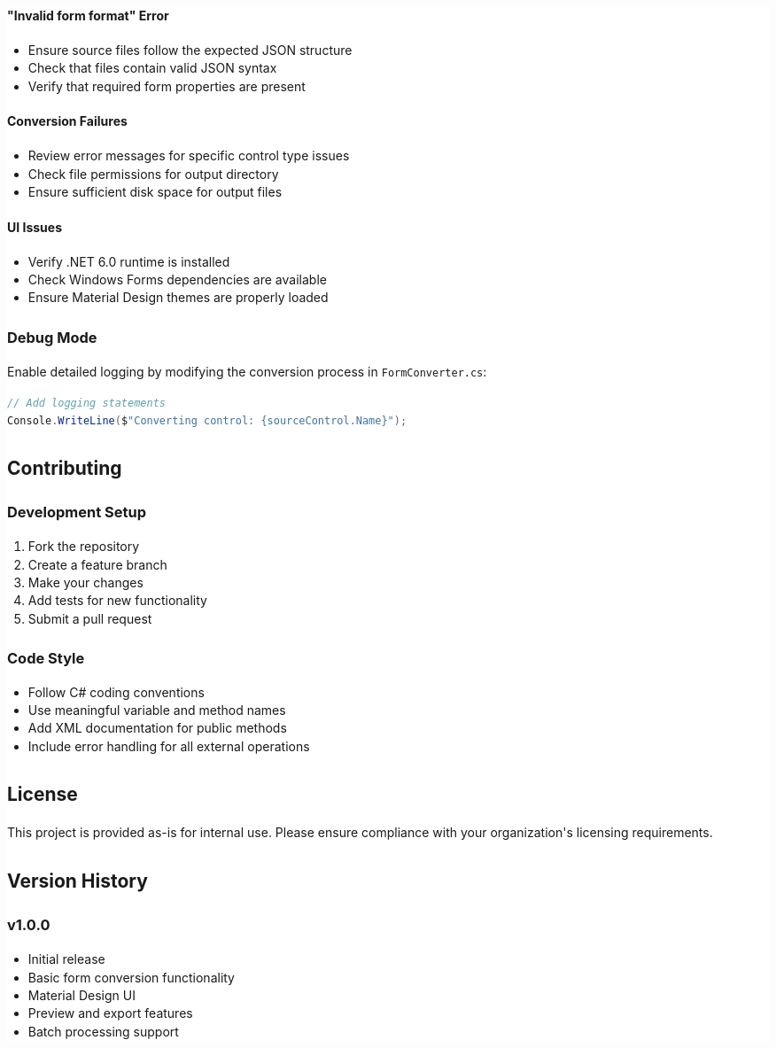 #### "Invalid form format" Error
- Ensure source files follow the expected JSON structure
- Check that files contain valid JSON syntax
- Verify that required form properties are present

#### Conversion Failures
- Review error messages for specific control type issues
- Check file permissions for output directory
- Ensure sufficient disk space for output files

#### UI Issues
- Verify .NET 6.0 runtime is installed
- Check Windows Forms dependencies are available
- Ensure Material Design themes are properly loaded

### Debug Mode
Enable detailed logging by modifying the conversion process in `FormConverter.cs`:

```csharp
// Add logging statements
Console.WriteLine($"Converting control: {sourceControl.Name}");
```

## Contributing

### Development Setup
1. Fork the repository
2. Create a feature branch
3. Make your changes
4. Add tests for new functionality
5. Submit a pull request

### Code Style
- Follow C# coding conventions
- Use meaningful variable and method names
- Add XML documentation for public methods
- Include error handling for all external operations

## License

This project is provided as-is for internal use. Please ensure compliance with your organization's licensing requirements.



## Version History

### v1.0.0
- Initial release
- Basic form conversion functionality
- Material Design UI
- Preview and export features
- Batch processing support
